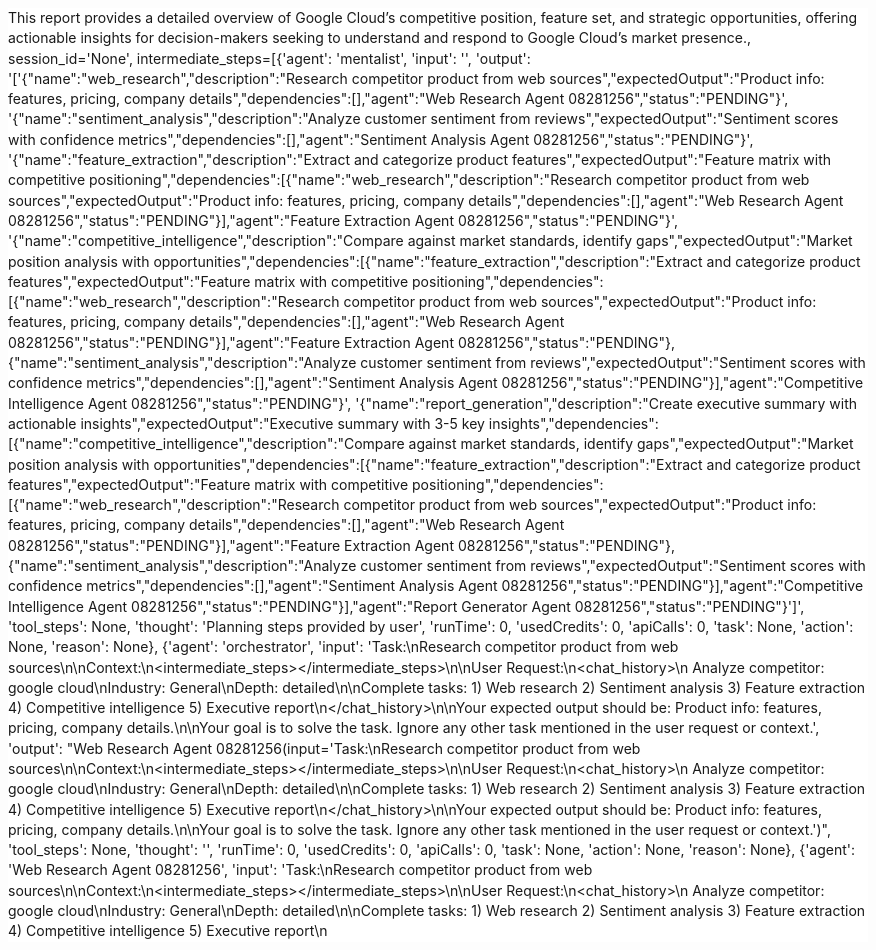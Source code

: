 This report provides a detailed overview of Google Cloud’s competitive position, feature set, and strategic opportunities, offering actionable insights for decision-makers seeking to understand and respond to Google Cloud’s market presence., session_id='None',
intermediate_steps=[{'agent': 'mentalist', 'input': '', 'output': '[\'{"name":"web_research","description":"Research competitor product from web sources","expectedOutput":"Product info: features, pricing, company details","dependencies":[],"agent":"Web Research Agent 08281256","status":"PENDING"}\', \'{"name":"sentiment_analysis","description":"Analyze customer sentiment from reviews","expectedOutput":"Sentiment scores with confidence metrics","dependencies":[],"agent":"Sentiment Analysis Agent 08281256","status":"PENDING"}\', \'{"name":"feature_extraction","description":"Extract and categorize product features","expectedOutput":"Feature matrix with competitive positioning","dependencies":[{"name":"web_research","description":"Research competitor product from web sources","expectedOutput":"Product info: features, pricing, company details","dependencies":[],"agent":"Web Research Agent 08281256","status":"PENDING"}],"agent":"Feature Extraction Agent 08281256","status":"PENDING"}\', \'{"name":"competitive_intelligence","description":"Compare against market standards, identify gaps","expectedOutput":"Market position analysis with opportunities","dependencies":[{"name":"feature_extraction","description":"Extract and categorize product features","expectedOutput":"Feature matrix with competitive positioning","dependencies":[{"name":"web_research","description":"Research competitor product from web sources","expectedOutput":"Product info: features, pricing, company details","dependencies":[],"agent":"Web Research Agent 08281256","status":"PENDING"}],"agent":"Feature Extraction Agent 08281256","status":"PENDING"},{"name":"sentiment_analysis","description":"Analyze customer sentiment from reviews","expectedOutput":"Sentiment scores with confidence metrics","dependencies":[],"agent":"Sentiment Analysis Agent 08281256","status":"PENDING"}],"agent":"Competitive Intelligence Agent 08281256","status":"PENDING"}\', \'{"name":"report_generation","description":"Create executive summary with actionable insights","expectedOutput":"Executive summary with 3-5 key insights","dependencies":[{"name":"competitive_intelligence","description":"Compare against market standards, identify gaps","expectedOutput":"Market position analysis with opportunities","dependencies":[{"name":"feature_extraction","description":"Extract and categorize product features","expectedOutput":"Feature matrix with competitive positioning","dependencies":[{"name":"web_research","description":"Research competitor product from web sources","expectedOutput":"Product info: features, pricing, company details","dependencies":[],"agent":"Web Research Agent 08281256","status":"PENDING"}],"agent":"Feature Extraction Agent 08281256","status":"PENDING"},{"name":"sentiment_analysis","description":"Analyze customer sentiment from reviews","expectedOutput":"Sentiment scores with confidence metrics","dependencies":[],"agent":"Sentiment Analysis Agent 08281256","status":"PENDING"}],"agent":"Competitive Intelligence Agent 08281256","status":"PENDING"}],"agent":"Report Generator Agent 08281256","status":"PENDING"}\']', 'tool_steps': None, 'thought': 'Planning steps provided by user', 'runTime': 0, 'usedCredits': 0, 'apiCalls': 0, 'task': None, 'action': None, 'reason': None}, {'agent': 'orchestrator', 'input': 'Task:\nResearch competitor product from web sources\n\nContext:\n<intermediate_steps></intermediate_steps>\n\nUser Request:\n<chat_history>\n    <USER>Analyze competitor: google cloud\nIndustry: General\nDepth: detailed\n\nComplete tasks: 1) Web research 2) Sentiment analysis 3) Feature extraction 4) Competitive intelligence 5) Executive report</USER>\n</chat_history>\n\nYour expected output should be: Product info: features, pricing, company details.\n\nYour goal is to solve the task. Ignore any other task mentioned in the user request or context.', 'output': "Web Research Agent 08281256(input='Task:\nResearch competitor product from web sources\n\nContext:\n<intermediate_steps></intermediate_steps>\n\nUser Request:\n<chat_history>\n    <USER>Analyze competitor: google cloud\nIndustry: General\nDepth: detailed\n\nComplete tasks: 1) Web research 2) Sentiment analysis 3) Feature extraction 4) Competitive intelligence 5) Executive report</USER>\n</chat_history>\n\nYour expected output should be: Product info: features, pricing, company details.\n\nYour goal is to solve the task. Ignore any other task mentioned in the user request or context.')", 'tool_steps': None, 'thought': '', 'runTime': 0, 'usedCredits': 0, 'apiCalls': 0, 'task': None, 'action': None, 'reason': None}, {'agent': 'Web Research Agent 08281256', 'input': 'Task:\nResearch competitor product from web sources\n\nContext:\n<intermediate_steps></intermediate_steps>\n\nUser Request:\n<chat_history>\n    <USER>Analyze competitor: google cloud\nIndustry: General\nDepth: detailed\n\nComplete tasks: 1) Web research 2) Sentiment analysis 3) Feature extraction 4) Competitive intelligence 5) Executive report</USER>\n